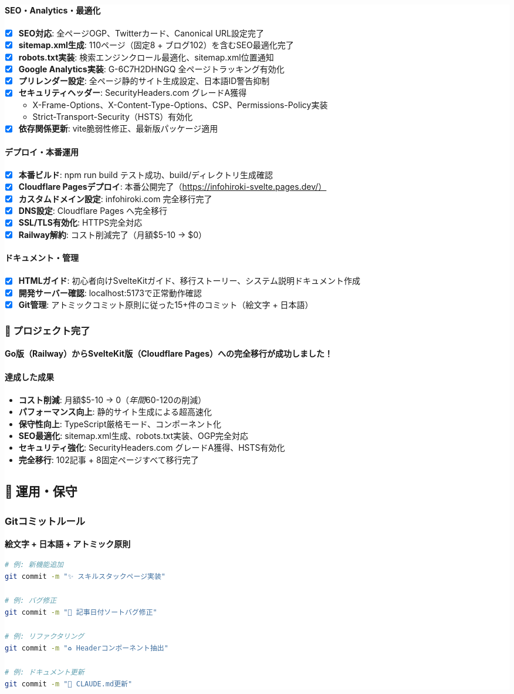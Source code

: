 #### SEO・Analytics・最適化
- [x] **SEO対応**: 全ページOGP、Twitterカード、Canonical URL設定完了
- [x] **sitemap.xml生成**: 110ページ（固定8 + ブログ102）を含むSEO最適化完了
- [x] **robots.txt実装**: 検索エンジンクロール最適化、sitemap.xml位置通知
- [x] **Google Analytics実装**: G-6C7H2DHNGQ 全ページトラッキング有効化
- [x] **プリレンダー設定**: 全ページ静的サイト生成設定、日本語ID警告抑制
- [x] **セキュリティヘッダー**: SecurityHeaders.com グレードA獲得
  - X-Frame-Options、X-Content-Type-Options、CSP、Permissions-Policy実装
  - Strict-Transport-Security（HSTS）有効化
- [x] **依存関係更新**: vite脆弱性修正、最新版パッケージ適用

#### デプロイ・本番運用
- [x] **本番ビルド**: npm run build テスト成功、build/ディレクトリ生成確認
- [x] **Cloudflare Pagesデプロイ**: 本番公開完了（https://infohiroki-svelte.pages.dev/）
- [x] **カスタムドメイン設定**: infohiroki.com 完全移行完了
- [x] **DNS設定**: Cloudflare Pages へ完全移行
- [x] **SSL/TLS有効化**: HTTPS完全対応
- [x] **Railway解約**: コスト削減完了（月額$5-10 → $0）

#### ドキュメント・管理
- [x] **HTMLガイド**: 初心者向けSvelteKitガイド、移行ストーリー、システム説明ドキュメント作成
- [x] **開発サーバー確認**: localhost:5173で正常動作確認
- [x] **Git管理**: アトミックコミット原則に従った15+件のコミット（絵文字 + 日本語）

### 🎉 プロジェクト完了
**Go版（Railway）からSvelteKit版（Cloudflare Pages）への完全移行が成功しました！**

#### 達成した成果
- **コスト削減**: 月額$5-10 → $0（年間$60-120の削減）
- **パフォーマンス向上**: 静的サイト生成による超高速化
- **保守性向上**: TypeScript厳格モード、コンポーネント化
- **SEO最適化**: sitemap.xml生成、robots.txt実装、OGP完全対応
- **セキュリティ強化**: SecurityHeaders.com グレードA獲得、HSTS有効化
- **完全移行**: 102記事 + 8固定ページすべて移行完了

## 📝 運用・保守

### Gitコミットルール
**絵文字 + 日本語 + アトミック原則**

```bash
# 例: 新機能追加
git commit -m "✨ スキルスタックページ実装"

# 例: バグ修正
git commit -m "🐛 記事日付ソートバグ修正"

# 例: リファクタリング
git commit -m "♻️ Headerコンポーネント抽出"

# 例: ドキュメント更新
git commit -m "📝 CLAUDE.md更新"
```
